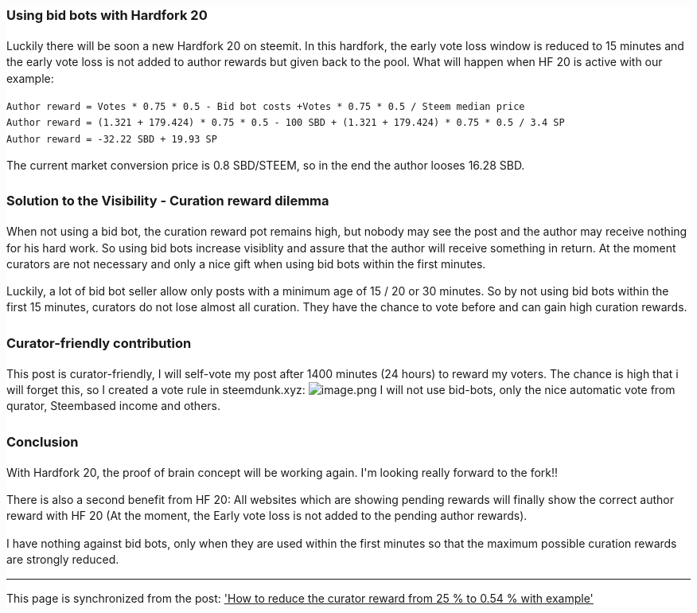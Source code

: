 ### Using bid bots with Hardfork 20
Luckily there will be soon a new Hardfork 20 on steemit. In this hardfork, the early vote loss window is reduced to 15 minutes and the early vote loss is not added to author rewards but given back to the pool.
What will happen when HF 20 is active with our example:
```
Author reward = Votes * 0.75 * 0.5 - Bid bot costs +Votes * 0.75 * 0.5 / Steem median price 
Author reward = (1.321 + 179.424) * 0.75 * 0.5 - 100 SBD + (1.321 + 179.424) * 0.75 * 0.5 / 3.4 SP 
Author reward = -32.22 SBD + 19.93 SP
```
The  current market conversion price is 0.8 SBD/STEEM, so in the end the author looses 16.28 SBD.


### Solution to the Visibility - Curation reward dilemma
When not using a bid bot, the curation reward pot remains high, but nobody may see the post and the author may receive nothing for his hard work. So using bid bots increase visiblity and assure that the author will receive something in return. At the moment curators are not necessary and only a nice gift when using bid bots within the first minutes.

Luckily, a lot of bid bot seller allow only posts with a minimum age of 15 / 20 or 30 minutes. So by not using bid bots within the first 15 minutes, curators do not lose almost all curation. They have the chance to vote before and can gain high curation rewards.

### Curator-friendly contribution
This post is curator-friendly, I will self-vote my post after 1400 minutes (24 hours) to reward my voters. The chance is high that i will forget this, so I created a vote rule in steemdunk.xyz:
![image.png](https://gateway.ipfs.io/ipfs/QmPtHNw35e7hkhsEWbfQzfEoEeiMVxLeDKNxF75kPv6q3Q)
I will not use bid-bots, only the nice automatic vote from qurator, Steembased income and others. 
### Conclusion
With Hardfork 20, the proof of brain concept will be working again. I'm looking really forward to the fork!! 

There is also a second benefit from HF 20:
All websites which are showing pending rewards will finally show the correct author reward with HF 20 (At the moment, the Early vote loss is not added to the pending author rewards).

I have nothing against bid bots, only when they are used within the first minutes so that the maximum possible curation rewards are strongly reduced.

- - -

This page is synchronized from the post: ['How to reduce the curator reward from 25 % to 0.54 % with example'](https://steemit.com/@holger80/how-to-reduce-the-curator-reward-from-25-to-0-54-with-example)
